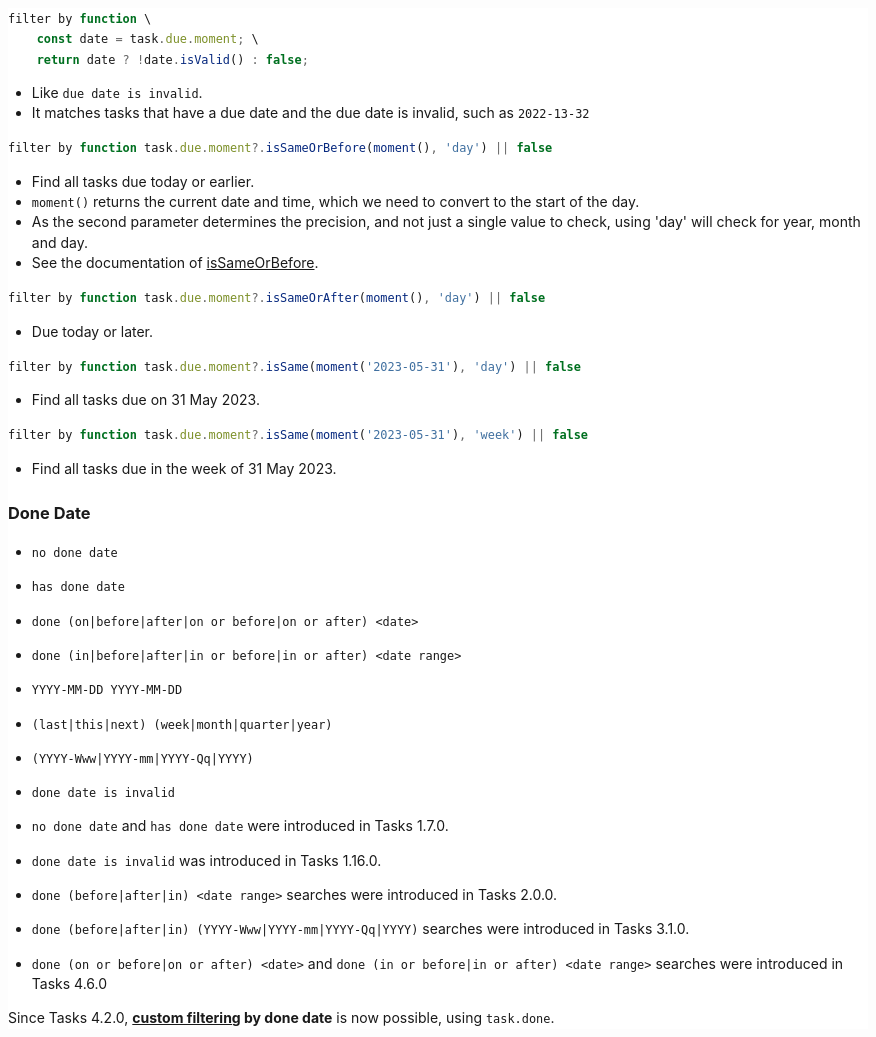 ```javascript
filter by function \
    const date = task.due.moment; \
    return date ? !date.isValid() : false;
```

- Like `due date is invalid`.
- It matches tasks that have a due date and the due date is invalid, such as `2022-13-32`

```javascript
filter by function task.due.moment?.isSameOrBefore(moment(), 'day') || false
```

- Find all tasks due today or earlier.
- `moment()` returns the current date and time, which we need to convert to the start of the day.
- As the second parameter determines the precision, and not just a single value to check, using 'day' will check for year, month and day.
- See the documentation of [isSameOrBefore](https://momentjscom.readthedocs.io/en/latest/moment/05-query/04-is-same-or-before/).

```javascript
filter by function task.due.moment?.isSameOrAfter(moment(), 'day') || false
```

- Due today or later.

```javascript
filter by function task.due.moment?.isSame(moment('2023-05-31'), 'day') || false
```

- Find all tasks due on 31 May 2023.

```javascript
filter by function task.due.moment?.isSame(moment('2023-05-31'), 'week') || false
```

- Find all tasks due in the week of 31 May 2023.

### Done Date

- `no done date`
- `has done date`
- `done (on|before|after|on or before|on or after) <date>`
- `done (in|before|after|in or before|in or after) <date range>`
- `YYYY-MM-DD YYYY-MM-DD`
- `(last|this|next) (week|month|quarter|year)`
- `(YYYY-Www|YYYY-mm|YYYY-Qq|YYYY)`
- `done date is invalid`

- `no done date` and `has done date` were introduced in Tasks 1.7.0.
- `done date is invalid` was introduced in Tasks 1.16.0.
- `done (before|after|in) <date range>` searches were introduced in Tasks 2.0.0.
- `done (before|after|in) (YYYY-Www|YYYY-mm|YYYY-Qq|YYYY)` searches were introduced in Tasks 3.1.0.
- `done (on or before|on or after) <date>` and `done (in or before|in or after) <date range>` searches were introduced in Tasks 4.6.0

Since Tasks 4.2.0, **[custom filtering](https://publish.obsidian.md/tasks/Scripting/Custom+Filters) by done date** is now possible, using `task.done`.
